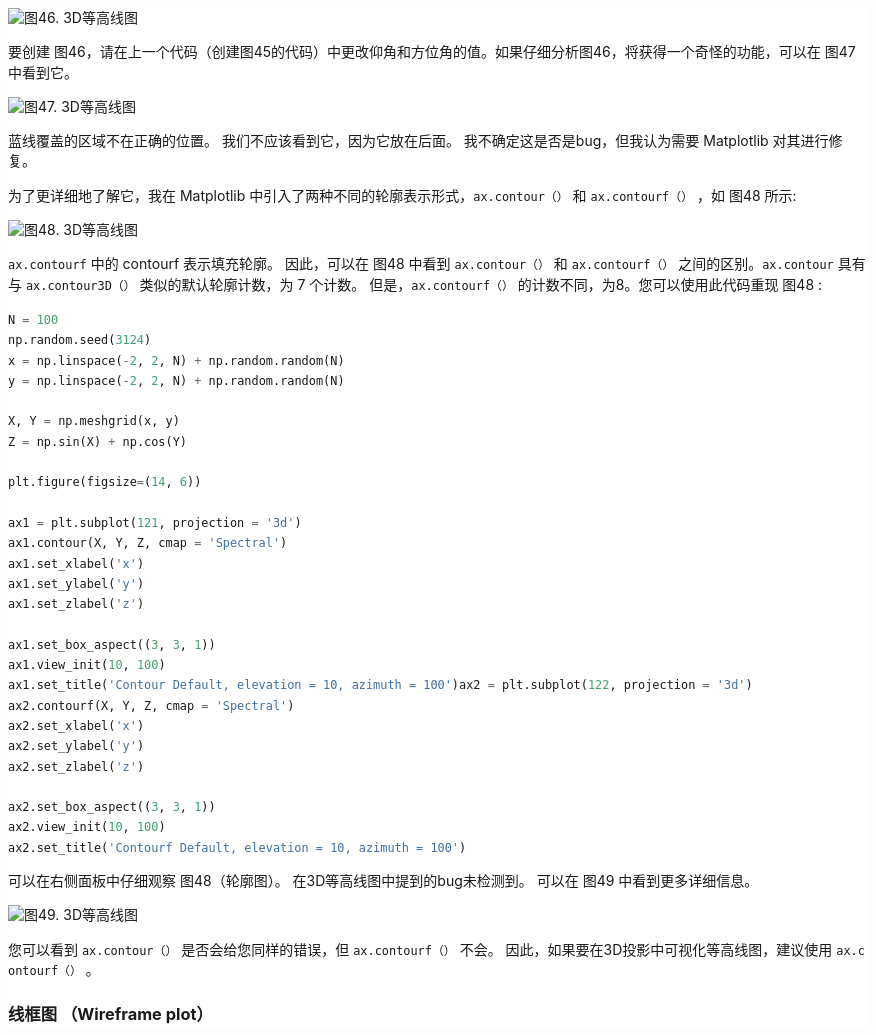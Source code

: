 ![图46. 3D等高线图](https://tva1.sinaimg.cn/large/0081Kckwly1gkakk66uk1j313m0u0dk4.jpg)

要创建 图46，请在上一个代码（创建图45的代码）中更改仰角和方位角的值。如果仔细分析图46，将获得一个奇怪的功能，可以在 图47 中看到它。

![图47. 3D等高线图](https://tva1.sinaimg.cn/large/0081Kckwly1gkakkfyy4lj313m0u00xj.jpg)

蓝线覆盖的区域不在正确的位置。 我们不应该看到它，因为它放在后面。 我不确定这是否是bug，但我认为需要 Matplotlib 对其进行修复。

为了更详细地了解它，我在 Matplotlib 中引入了两种不同的轮廓表示形式，`ax.contour（）` 和 `ax.contourf（）` ，如 图48 所示:

![图48. 3D等高线图](https://tva1.sinaimg.cn/large/0081Kckwly1gkakkpgwxwj31u20u0wit.jpg)

`ax.contourf` 中的 contourf 表示填充轮廓。 因此，可以在 图48 中看到 `ax.contour（）` 和 `ax.contourf（）` 之间的区别。`ax.contour` 具有与 `ax.contour3D（）` 类似的默认轮廓计数，为 7 个计数。 但是，`ax.contourf（）` 的计数不同，为8。您可以使用此代码重现 图48 :

```python
N = 100
np.random.seed(3124)
x = np.linspace(-2, 2, N) + np.random.random(N)
y = np.linspace(-2, 2, N) + np.random.random(N)

X, Y = np.meshgrid(x, y)
Z = np.sin(X) + np.cos(Y)

plt.figure(figsize=(14, 6))

ax1 = plt.subplot(121, projection = '3d')
ax1.contour(X, Y, Z, cmap = 'Spectral')
ax1.set_xlabel('x')
ax1.set_ylabel('y')
ax1.set_zlabel('z')

ax1.set_box_aspect((3, 3, 1))
ax1.view_init(10, 100)
ax1.set_title('Contour Default, elevation = 10, azimuth = 100')ax2 = plt.subplot(122, projection = '3d')
ax2.contourf(X, Y, Z, cmap = 'Spectral')
ax2.set_xlabel('x')
ax2.set_ylabel('y')
ax2.set_zlabel('z')

ax2.set_box_aspect((3, 3, 1))
ax2.view_init(10, 100)
ax2.set_title('Contourf Default, elevation = 10, azimuth = 100')
```

可以在右侧面板中仔细观察 图48（轮廓图）。 在3D等高线图中提到的bug未检测到。 可以在 图49 中看到更多详细信息。

![图49. 3D等高线图](https://tva1.sinaimg.cn/large/0081Kckwly1gkakl13czrj31xi0u0wke.jpg)

您可以看到 `ax.contour（）` 是否会给您同样的错误，但 `ax.contourf（）` 不会。 因此，如果要在3D投影中可视化等高线图，建议使用 `ax.contourf（）` 。

### 线框图 （Wireframe plot）
